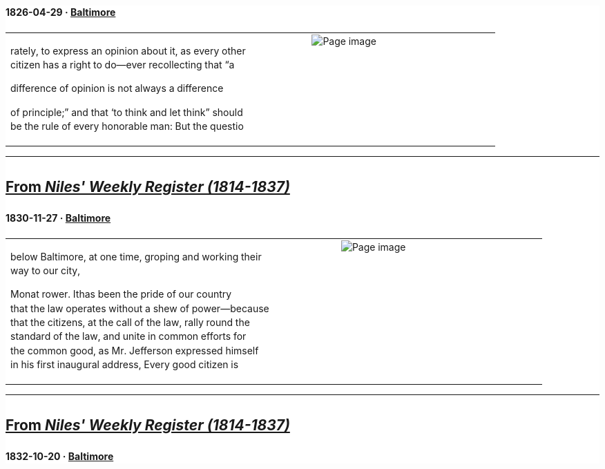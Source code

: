 #### 1826-04-29 &middot; [Baltimore](http://dbpedia.org/resource/Baltimore)

<table style="width: 100%;"><tr><td style="width: 50%">

  
rately, to express an opinion about it, as every other  
citizen has a right to do—ever recollecting that “a  
  
difference of opinion is not always a difference  
  
of principle;” and that ‘to think and let think” should  
be the rule of every honorable man: But the questio
</td><td style="width: 50%; max-height: 75%; margin: auto; display: block;">
<img alt="Page image" src="https://iiif.archive.org/image/iiif/2/sim_niles-national-register_1826-04-29_30_763%2Fsim_niles-national-register_1826-04-29_30_763_jp2.zip%2Fsim_niles-national-register_1826-04-29_30_763_jp2%2Fsim_niles-national-register_1826-04-29_30_763_0000.jp2/pct:8.461921353907417,81.67531278608483,39.323046291687405,5.233445224290509/600,/0/default.jpg"/>
</td>
</tr></table>

---

## [From _Niles' Weekly Register (1814-1837)_](https://archive.org/details/sim_niles-national-register_1830-11-27_39_1002/page/n1/mode/1up?view=theater)

#### 1830-11-27 &middot; [Baltimore](http://dbpedia.org/resource/Baltimore)

<table style="width: 100%;"><tr><td style="width: 50%">

  
below Baltimore, at one time, groping and working their  
way to our city,  
  
Monat rower. Ithas been the pride of our country  
that the law operates without a shew of power—because  
that the citizens, at the call of the law, rally round the  
standard of the law, and unite in common efforts for  
the common good, as Mr. Jefferson expressed himself  
in his first inaugural address, Every good citizen is 
</td><td style="width: 50%; max-height: 75%; margin: auto; display: block;">
<img alt="Page image" src="https://iiif.archive.org/image/iiif/2/sim_niles-national-register_1830-11-27_39_1002%2Fsim_niles-national-register_1830-11-27_39_1002_jp2.zip%2Fsim_niles-national-register_1830-11-27_39_1002_jp2%2Fsim_niles-national-register_1830-11-27_39_1002_0001.jp2/pct:12.239457101308775,67.86058464503694,39.04507998061076,8.946353999357532/600,/0/default.jpg"/>
</td>
</tr></table>

---

## [From _Niles' Weekly Register (1814-1837)_](https://archive.org/details/sim_niles-national-register_1832-10-20_43_1100/page/n3/mode/1up?view=theater)

#### 1832-10-20 &middot; [Baltimore](http://dbpedia.org/resource/Baltimore)
